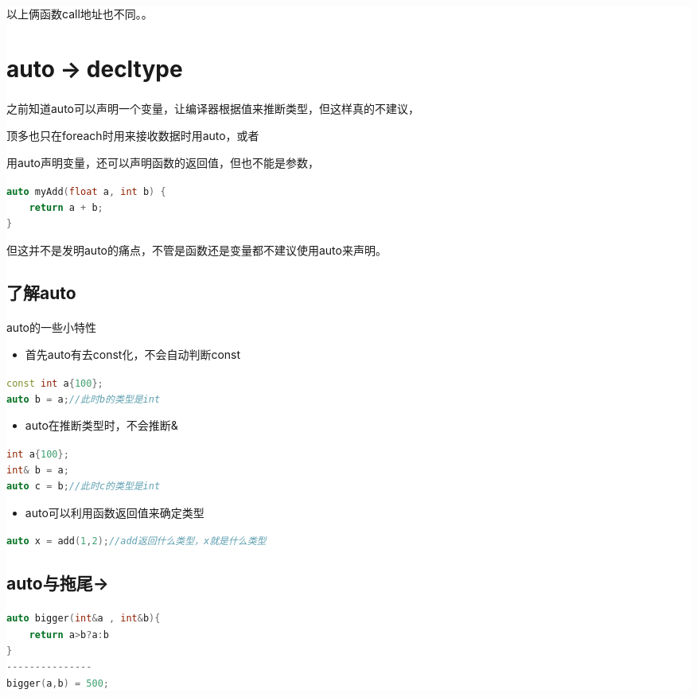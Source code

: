 以上俩函数call地址也不同。。



# auto  ->  decltype

之前知道auto可以声明一个变量，让编译器根据值来推断类型，但这样真的不建议，

顶多也只在foreach时用来接收数据时用auto，或者

用auto声明变量，还可以声明函数的返回值，但也不能是参数，

```cpp
auto myAdd(float a, int b) {
	return a + b;
}
```

但这并不是发明auto的痛点，不管是函数还是变量都不建议使用auto来声明。



## 了解auto

auto的一些小特性

- 首先auto有去const化，不会自动判断const

```cpp
const int a{100};
auto b = a;//此时b的类型是int
```



- auto在推断类型时，不会推断&

```cpp
int a{100};
int& b = a;
auto c = b;//此时c的类型是int
```



- auto可以利用函数返回值来确定类型

```cpp
auto x = add(1,2);//add返回什么类型，x就是什么类型
```





## auto与拖尾->

```cpp
auto bigger(int&a , int&b){
	return a>b?a:b
}
---------------
bigger(a,b) = 500;
```
